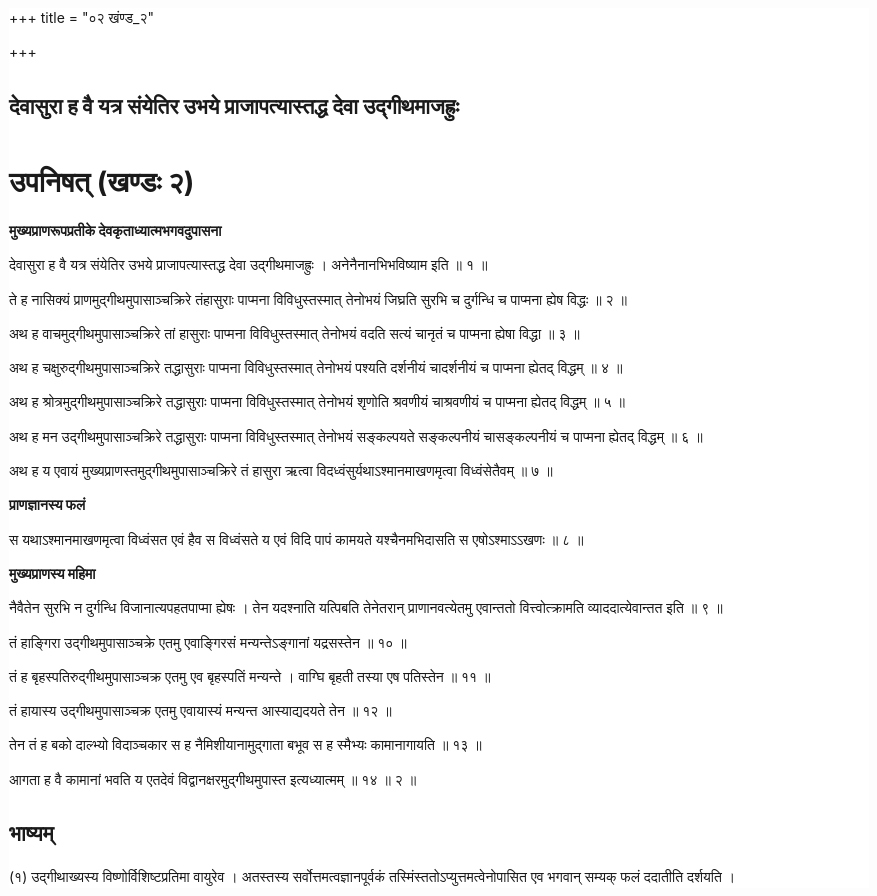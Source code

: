 +++
title = "०२ खंण्ड_२"

+++


## देवासुरा ह वै यत्र संयेतिर उभये प्राजापत्यास्तद्ध देवा उद्गीथमाजह्रुः

# **उपनिषत् (खण्डः २)**

**मुख्यप्राणरूपप्रतीके देवकृताध्यात्मभगवदुपासना**

देवासुरा ह वै यत्र संयेतिर उभये प्राजापत्यास्तद्ध देवा उद्गीथमाजह्रुः । अनेनैनानभिभविष्याम इति ॥ १ ॥

ते ह नासिक्यं प्राणमुद्गीथमुपासाञ्चक्रिरे तंहासुराः पाप्मना विविधुस्तस्मात् तेनोभयं जिघ्रति सुरभि च दुर्गन्धि च पाप्मना ह्येष विद्धः ॥ २ ॥

अथ ह वाचमुद्गीथमुपासाञ्चक्रिरे तां हासुराः पाप्मना विविधुस्तस्मात् तेनोभयं वदति सत्यं चानृतं च पाप्मना ह्येषा विद्धा ॥ ३ ॥

अथ ह चक्षुरुद्गीथमुपासाञ्चक्रिरे तद्धासुराः पाप्मना विविधुस्तस्मात् तेनोभयं पश्यति दर्शनीयं चादर्शनीयं च पाप्मना ह्येतद् विद्धम् ॥ ४ ॥

अथ ह श्रोत्रमुद्गीथमुपासाञ्चक्रिरे तद्धासुराः पाप्मना विविधुस्तस्मात् तेनोभयं शृणोति श्रवणीयं चाश्रवणीयं च पाप्मना ह्येतद् विद्धम् ॥ ५ ॥

अथ ह मन उद्गीथमुपासाञ्चक्रिरे तद्धासुराः पाप्मना विविधुस्तस्मात् तेनोभयं सङ्कल्पयते सङ्कल्पनीयं चासङ्कल्पनीयं च पाप्मना ह्येतद् विद्धम् ॥ ६ ॥

अथ ह य एवायं मुख्यप्राणस्तमुद्गीथमुपासाञ्चक्रिरे तं हासुरा ऋत्वा विदध्वंसुर्यथाऽश्मानमाखणमृत्वा विध्वंसेतैवम् ॥ ७ ॥

**प्राणज्ञानस्य फलं**

स यथाऽश्मानमाखणमृत्वा विध्वंसत एवं हैव स विध्वंसते य एवं विदि पापं कामयते यश्चैनमभिदासति स एषोऽश्माऽऽखणः ॥ ८ ॥

**मुख्यप्राणस्य महिमा**

नैवैतेन सुरभि न दुर्गन्धि विजानात्यपहतपाप्मा ह्येषः । तेन यदश्नाति यत्पिबति तेनेतरान् प्राणानवत्येतमु एवान्ततो वित्त्वोत्क्रामति व्याददात्येवान्तत इति ॥ ९ ॥

तं हाङ्गिरा उद्गीथमुपासाञ्चक्रे एतमु एवाङ्गिरसं मन्यन्तेऽङ्गानां यद्रसस्तेन ॥ १० ॥

तं ह बृहस्पतिरुद्गीथमुपासाञ्चक्र एतमु एव बृहस्पतिं मन्यन्ते । वाग्घि बृहती तस्या एष पतिस्तेन ॥ ११ ॥

तं हायास्य उद्गीथमुपासाञ्चक्र एतमु एवायास्यं मन्यन्त आस्याद्यदयते तेन ॥ १२ ॥

तेन तं ह बको दाल्भ्यो विदाञ्चकार स ह नैमिशीयानामुद्गाता बभूव स ह स्मैभ्यः कामानागायति ॥ १३ ॥

आगता ह वै कामानां भवति य एतदेवं विद्वानक्षरमुद्गीथमुपास्त इत्यध्यात्मम् ॥ १४ ॥ २ ॥

## **भाष्यम्**

(१) उद्गीथाख्यस्य विष्णोर्विशिष्टप्रतिमा वायुरेव । अतस्तस्य सर्वोत्तमत्वज्ञानपूर्वकं तस्मिंस्ततोऽप्युत्तमत्वेनोपासित एव भगवान् सम्यक् फलं ददातीति दर्शयति ।
